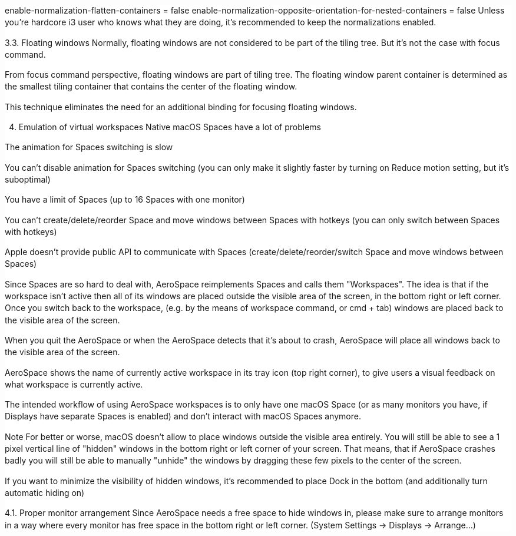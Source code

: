 enable-normalization-flatten-containers = false
enable-normalization-opposite-orientation-for-nested-containers = false
Unless you’re hardcore i3 user who knows what they are doing, it’s recommended to keep the normalizations enabled.

3.3. Floating windows
Normally, floating windows are not considered to be part of the tiling tree. But it’s not the case with focus command.

From focus command perspective, floating windows are part of tiling tree. The floating window parent container is determined as the smallest tiling container that contains the center of the floating window.

This technique eliminates the need for an additional binding for focusing floating windows.

4. Emulation of virtual workspaces
Native macOS Spaces have a lot of problems

The animation for Spaces switching is slow

You can’t disable animation for Spaces switching (you can only make it slightly faster by turning on Reduce motion setting, but it’s suboptimal)

You have a limit of Spaces (up to 16 Spaces with one monitor)

You can’t create/delete/reorder Space and move windows between Spaces with hotkeys (you can only switch between Spaces with hotkeys)

Apple doesn’t provide public API to communicate with Spaces (create/delete/reorder/switch Space and move windows between Spaces)

Since Spaces are so hard to deal with, AeroSpace reimplements Spaces and calls them "Workspaces". The idea is that if the workspace isn’t active then all of its windows are placed outside the visible area of the screen, in the bottom right or left corner. Once you switch back to the workspace, (e.g. by the means of workspace command, or cmd + tab) windows are placed back to the visible area of the screen.

When you quit the AeroSpace or when the AeroSpace detects that it’s about to crash, AeroSpace will place all windows back to the visible area of the screen.

AeroSpace shows the name of currently active workspace in its tray icon (top right corner), to give users a visual feedback on what workspace is currently active.

The intended workflow of using AeroSpace workspaces is to only have one macOS Space (or as many monitors you have, if Displays have separate Spaces is enabled) and don’t interact with macOS Spaces anymore.

Note
For better or worse, macOS doesn’t allow to place windows outside the visible area entirely. You will still be able to see a 1 pixel vertical line of "hidden" windows in the bottom right or left corner of your screen. That means, that if AeroSpace crashes badly you will still be able to manually "unhide" the windows by dragging these few pixels to the center of the screen.

If you want to minimize the visibility of hidden windows, it’s recommended to place Dock in the bottom (and additionally turn automatic hiding on)

4.1. Proper monitor arrangement
Since AeroSpace needs a free space to hide windows in, please make sure to arrange monitors in a way where every monitor has free space in the bottom right or left corner. (System Settings → Displays → Arrange…​)
